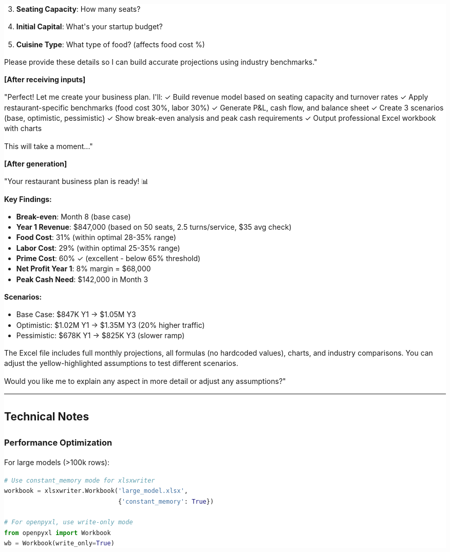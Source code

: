 3. **Seating Capacity**: How many seats?

4. **Initial Capital**: What's your startup budget?

5. **Cuisine Type**: What type of food? (affects food cost %)

Please provide these details so I can build accurate projections using industry benchmarks."

**[After receiving inputs]**

"Perfect! Let me create your business plan. I'll:
✓ Build revenue model based on seating capacity and turnover rates
✓ Apply restaurant-specific benchmarks (food cost 30%, labor 30%)
✓ Generate P&L, cash flow, and balance sheet
✓ Create 3 scenarios (base, optimistic, pessimistic)
✓ Show break-even analysis and peak cash requirements
✓ Output professional Excel workbook with charts

This will take a moment..."

**[After generation]**

"Your restaurant business plan is ready! 📊

**Key Findings:**
- **Break-even**: Month 8 (base case)
- **Year 1 Revenue**: $847,000 (based on 50 seats, 2.5 turns/service, $35 avg check)
- **Food Cost**: 31% (within optimal 28-35% range)
- **Labor Cost**: 29% (within optimal 25-35% range)
- **Prime Cost**: 60% ✓ (excellent - below 65% threshold)
- **Net Profit Year 1**: 8% margin = $68,000
- **Peak Cash Need**: $142,000 in Month 3

**Scenarios:**
- Base Case: $847K Y1 → $1.05M Y3
- Optimistic: $1.02M Y1 → $1.35M Y3 (20% higher traffic)
- Pessimistic: $678K Y1 → $825K Y3 (slower ramp)

The Excel file includes full monthly projections, all formulas (no hardcoded values), charts, and industry comparisons. You can adjust the yellow-highlighted assumptions to test different scenarios.

Would you like me to explain any aspect in more detail or adjust any assumptions?"

---

## Technical Notes

### Performance Optimization

For large models (>100k rows):
```python
# Use constant_memory mode for xlsxwriter
workbook = xlsxwriter.Workbook('large_model.xlsx', 
                               {'constant_memory': True})

# For openpyxl, use write-only mode
from openpyxl import Workbook
wb = Workbook(write_only=True)
```
